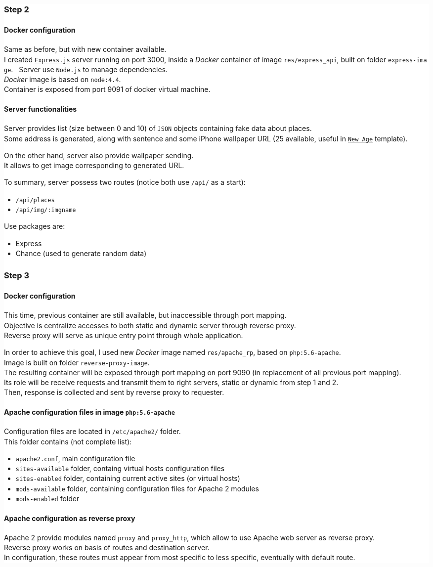 ### Step 2
#### Docker configuration
Same as before, but with new container available.  
I created [`Express.js`](https://expressjs.com/) server running on port 3000, inside a _Docker_ container of image `res/express_api`, built on folder `express-image`.  
Server use `Node.js` to manage dependencies.  
_Docker_ image is based on `node:4.4`.  
Container is exposed from port 9091 of docker virtual machine.  

#### Server functionalities
Server provides list (size between 0 and 10) of `JSON` objects containing fake data about places.  
Some address is generated, along with sentence and some iPhone wallpaper URL (25 available, useful in [`New Age`](https://startbootstrap.com/template-overviews/new-age/) template).  

On the other hand, server also provide wallpaper sending.  
It allows to get image corresponding to generated URL.  

To summary, server possess two routes (notice both use `/api/` as a start):  

 + `/api/places`
 + `/api/img/:imgname`

Use packages are:  

 + Express
 + Chance (used to generate random data)

### Step 3
#### Docker configuration
This time, previous container are still available, but inaccessible through port mapping.  
Objective is centralize accesses to both static and dynamic server through reverse proxy.  
Reverse proxy will serve as unique entry point through whole application.  

In order to achieve this goal, I used new _Docker_ image named `res/apache_rp`, based on `php:5.6-apache`.  
Image is built on folder `reverse-proxy-image`.  
The resulting container will be exposed through port mapping on port 9090 (in replacement of all previous port mapping).  
Its role will be receive requests and transmit them to right servers, static or dynamic from step 1 and 2.  
Then, response is collected and sent by reverse proxy to requester.  

#### Apache configuration files in image `php:5.6-apache`
Configuration files are located in `/etc/apache2/` folder.  
This folder contains (not complete list):  

 + `apache2.conf`, main configuration file
 + `sites-available` folder, containg virtual hosts configuration files
 + `sites-enabled` folder, containing current active sites (or virtual hosts)
 + `mods-available` folder, containing configuration files for Apache 2 modules
 + `mods-enabled` folder

#### Apache configuration as reverse proxy
Apache 2 provide modules named `proxy` and `proxy_http`, which allow to use Apache web server as reverse proxy.  
Reverse proxy works on basis of routes and destination server.  
In configuration, these routes must appear from most specific to less specific, eventually with default route.  
